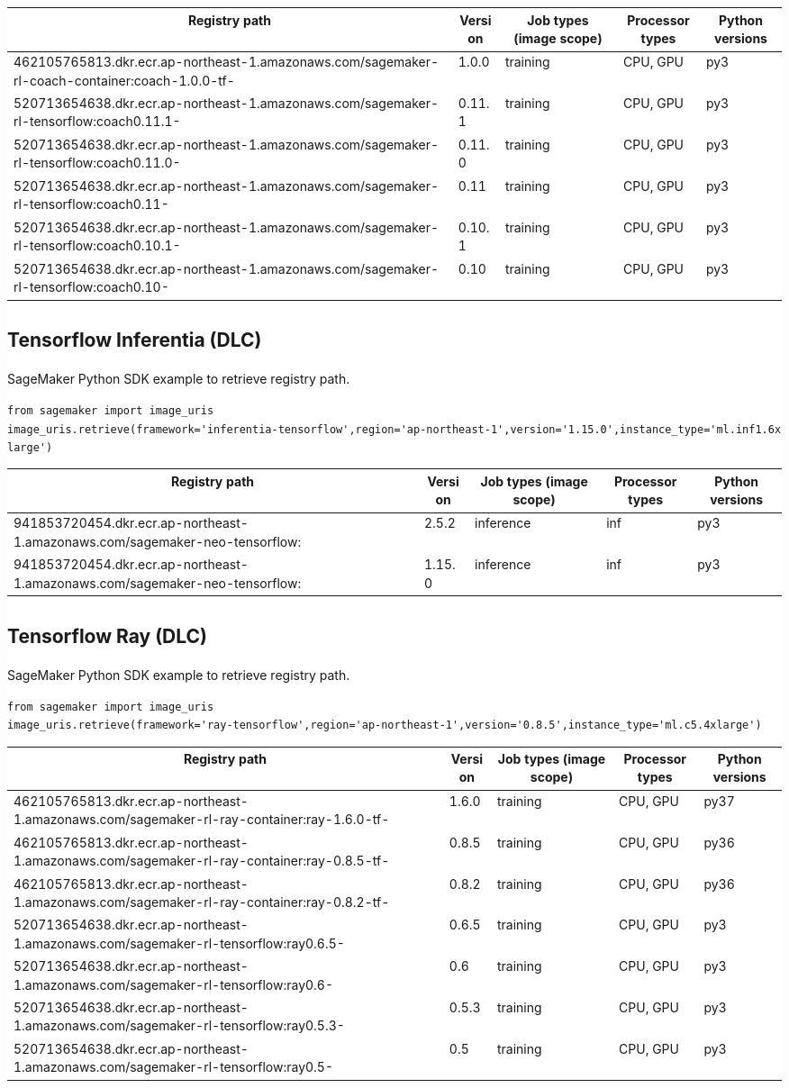 
| Registry path | Version | Job types \(image scope\) | Processor types | Python versions | 
| --- | --- | --- | --- | --- | 
| 462105765813\.dkr\.ecr\.ap\-northeast\-1\.amazonaws\.com/sagemaker\-rl\-coach\-container:coach\-1\.0\.0\-tf\-<tag> | 1\.0\.0 | training | CPU, GPU | py3 | 
| 520713654638\.dkr\.ecr\.ap\-northeast\-1\.amazonaws\.com/sagemaker\-rl\-tensorflow:coach0\.11\.1\-<tag> | 0\.11\.1 | training | CPU, GPU | py3 | 
| 520713654638\.dkr\.ecr\.ap\-northeast\-1\.amazonaws\.com/sagemaker\-rl\-tensorflow:coach0\.11\.0\-<tag> | 0\.11\.0 | training | CPU, GPU | py3 | 
| 520713654638\.dkr\.ecr\.ap\-northeast\-1\.amazonaws\.com/sagemaker\-rl\-tensorflow:coach0\.11\-<tag> | 0\.11 | training | CPU, GPU | py3 | 
| 520713654638\.dkr\.ecr\.ap\-northeast\-1\.amazonaws\.com/sagemaker\-rl\-tensorflow:coach0\.10\.1\-<tag> | 0\.10\.1 | training | CPU, GPU | py3 | 
| 520713654638\.dkr\.ecr\.ap\-northeast\-1\.amazonaws\.com/sagemaker\-rl\-tensorflow:coach0\.10\-<tag> | 0\.10 | training | CPU, GPU | py3 | 

## Tensorflow Inferentia \(DLC\)<a name="inferentia-tensorflow-ap-northeast-1.title"></a>

SageMaker Python SDK example to retrieve registry path\.

```
from sagemaker import image_uris
image_uris.retrieve(framework='inferentia-tensorflow',region='ap-northeast-1',version='1.15.0',instance_type='ml.inf1.6xlarge')
```


| Registry path | Version | Job types \(image scope\) | Processor types | Python versions | 
| --- | --- | --- | --- | --- | 
| 941853720454\.dkr\.ecr\.ap\-northeast\-1\.amazonaws\.com/sagemaker\-neo\-tensorflow:<tag> | 2\.5\.2 | inference | inf | py3 | 
| 941853720454\.dkr\.ecr\.ap\-northeast\-1\.amazonaws\.com/sagemaker\-neo\-tensorflow:<tag> | 1\.15\.0 | inference | inf | py3 | 

## Tensorflow Ray \(DLC\)<a name="ray-tensorflow-ap-northeast-1.title"></a>

SageMaker Python SDK example to retrieve registry path\.

```
from sagemaker import image_uris
image_uris.retrieve(framework='ray-tensorflow',region='ap-northeast-1',version='0.8.5',instance_type='ml.c5.4xlarge')
```


| Registry path | Version | Job types \(image scope\) | Processor types | Python versions | 
| --- | --- | --- | --- | --- | 
| 462105765813\.dkr\.ecr\.ap\-northeast\-1\.amazonaws\.com/sagemaker\-rl\-ray\-container:ray\-1\.6\.0\-tf\-<tag> | 1\.6\.0 | training | CPU, GPU | py37 | 
| 462105765813\.dkr\.ecr\.ap\-northeast\-1\.amazonaws\.com/sagemaker\-rl\-ray\-container:ray\-0\.8\.5\-tf\-<tag> | 0\.8\.5 | training | CPU, GPU | py36 | 
| 462105765813\.dkr\.ecr\.ap\-northeast\-1\.amazonaws\.com/sagemaker\-rl\-ray\-container:ray\-0\.8\.2\-tf\-<tag> | 0\.8\.2 | training | CPU, GPU | py36 | 
| 520713654638\.dkr\.ecr\.ap\-northeast\-1\.amazonaws\.com/sagemaker\-rl\-tensorflow:ray0\.6\.5\-<tag> | 0\.6\.5 | training | CPU, GPU | py3 | 
| 520713654638\.dkr\.ecr\.ap\-northeast\-1\.amazonaws\.com/sagemaker\-rl\-tensorflow:ray0\.6\-<tag> | 0\.6 | training | CPU, GPU | py3 | 
| 520713654638\.dkr\.ecr\.ap\-northeast\-1\.amazonaws\.com/sagemaker\-rl\-tensorflow:ray0\.5\.3\-<tag> | 0\.5\.3 | training | CPU, GPU | py3 | 
| 520713654638\.dkr\.ecr\.ap\-northeast\-1\.amazonaws\.com/sagemaker\-rl\-tensorflow:ray0\.5\-<tag> | 0\.5 | training | CPU, GPU | py3 | 
